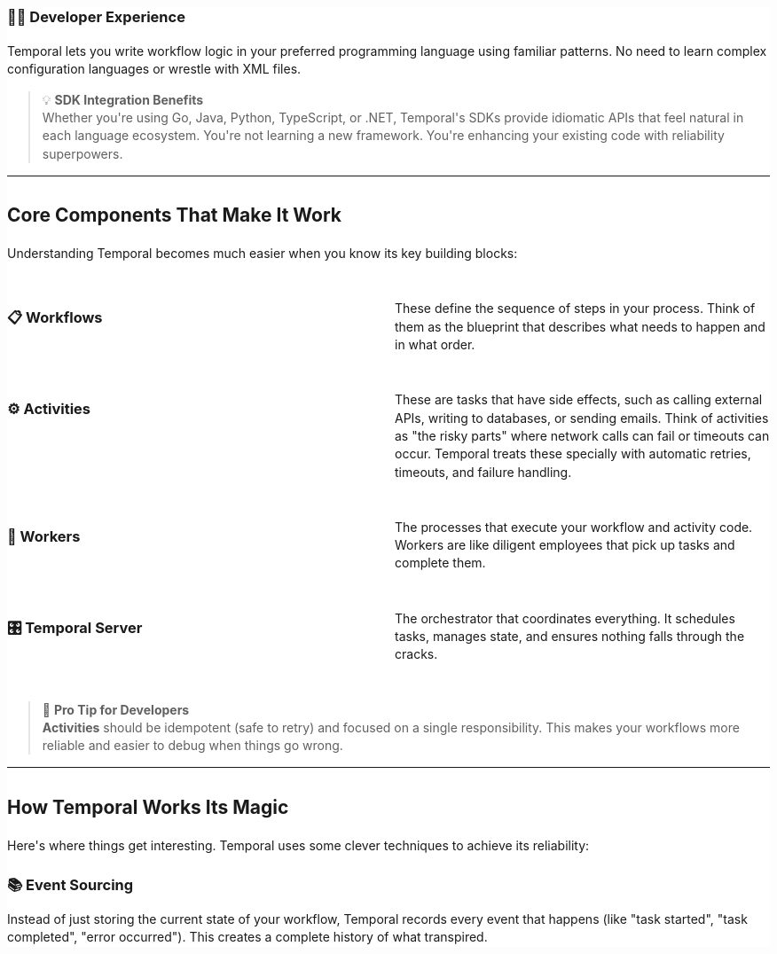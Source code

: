 ### 👨‍💻 Developer Experience

Temporal lets you write workflow logic in your preferred programming language using familiar patterns. No need to learn complex configuration languages or wrestle with XML files.

> 💡 **SDK Integration Benefits**  
> Whether you're using Go, Java, Python, TypeScript, or .NET, Temporal's SDKs provide idiomatic APIs that feel natural in each language ecosystem. You're not learning a new framework. You're enhancing your existing code with reliability superpowers.

---

## Core Components That Make It Work

Understanding Temporal becomes much easier when you know its key building blocks:

<div style="display: grid; grid-template-columns: repeat(auto-fit, minmax(300px, 1fr)); gap: 1rem; margin: 2rem 0;">

### 📋 Workflows
These define the sequence of steps in your process. Think of them as the blueprint that describes what needs to happen and in what order.

### ⚙️ Activities
These are tasks that have side effects, such as calling external APIs, writing to databases, or sending emails. Think of activities as "the risky parts" where network calls can fail or timeouts can occur. Temporal treats these specially with automatic retries, timeouts, and failure handling.

### 👷 Workers
The processes that execute your workflow and activity code. Workers are like diligent employees that pick up tasks and complete them.

### 🎛️ Temporal Server
The orchestrator that coordinates everything. It schedules tasks, manages state, and ensures nothing falls through the cracks.

</div>

> 🎯 **Pro Tip for Developers**  
> **Activities** should be idempotent (safe to retry) and focused on a single responsibility. This makes your workflows more reliable and easier to debug when things go wrong.
---

## How Temporal Works Its Magic

Here's where things get interesting. Temporal uses some clever techniques to achieve its reliability:

### 📚 Event Sourcing
Instead of just storing the current state of your workflow, Temporal records every event that happens (like "task started", "task completed", "error occurred"). This creates a complete history of what transpired.
